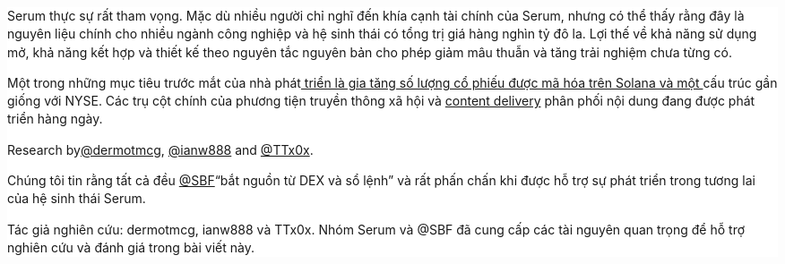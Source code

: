 
Serum thực sự rất tham vọng. Mặc dù nhiều người chỉ nghĩ đến khía cạnh tài chính của Serum, nhưng có thể thấy rằng đây là nguyên liệu chính cho nhiều ngành công nghiệp và hệ sinh thái có tổng trị giá hàng nghìn tỷ đô la. Lợi thế về khả năng sử dụng mở, khả năng kết hợp và thiết kế theo nguyên tắc nguyên bản cho phép giảm mâu thuẫn và tăng trải nghiệm chưa từng có.

Một trong những mục tiêu trước mắt của nhà phát<a href='https://www.theblockcrypto.com/linked/109497/digital-assets-tokenized-stocks-solana-ftx' target='_blank'> triển là gia tăng số lượng cổ phiếu được mã hóa trên Solana và một </a> cấu trúc gần giống với NYSE. Các trụ cột chính của phương tiện truyền thông xã hội và <a href='https://media.network/' target='_blank'>content delivery</a>
phân phối nội dung đang được phát triển hàng ngày.

Research by<a href='http://twitter.com/dermotmcg' target='_blank'>@dermotmcg</a>, <a href='http://twitter.com/ianw888' target='_blank'>@ianw888</a> and <a href='http://twitter.com/TTx0x' target='_blank'>@TTx0x</a>.

Chúng tôi tin rằng tất cả đều <a href='http://twitter.com/SBF' target='_blank'>@SBF</a>“bắt nguồn từ DEX và sổ lệnh” và rất phấn chấn khi được hỗ trợ sự phát triển trong tương lai của hệ sinh thái Serum.

Tác giả nghiên cứu: dermotmcg, ianw888 và TTx0x.
Nhóm Serum và @SBF đã cung cấp các tài nguyên quan trọng để hỗ trợ nghiên cứu và đánh giá trong bài viết này.

